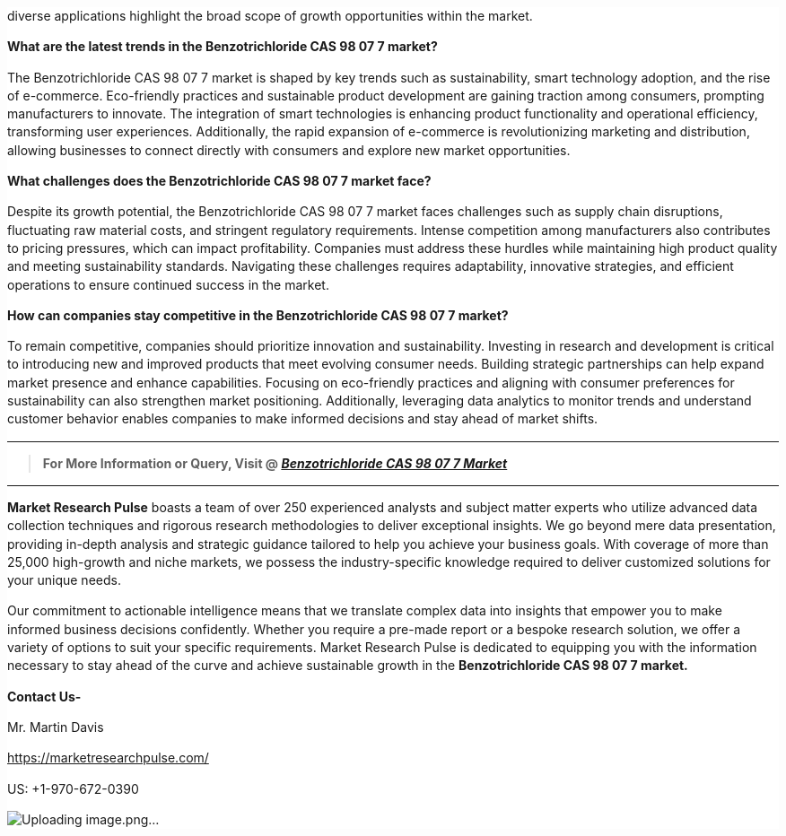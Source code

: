 diverse applications highlight the broad scope of growth opportunities within the market.</p><p><strong>What are the latest trends in the Benzotrichloride CAS 98 07 7 market?</strong></p><p>The Benzotrichloride CAS 98 07 7 market is shaped by key trends such as sustainability, smart technology adoption, and the rise of e-commerce. Eco-friendly practices and sustainable product development are gaining traction among consumers, prompting manufacturers to innovate. The integration of smart technologies is enhancing product functionality and operational efficiency, transforming user experiences. Additionally, the rapid expansion of e-commerce is revolutionizing marketing and distribution, allowing businesses to connect directly with consumers and explore new market opportunities.</p><p><strong>What challenges does the Benzotrichloride CAS 98 07 7 market face?</strong></p><p>Despite its growth potential, the Benzotrichloride CAS 98 07 7 market faces challenges such as supply chain disruptions, fluctuating raw material costs, and stringent regulatory requirements. Intense competition among manufacturers also contributes to pricing pressures, which can impact profitability. Companies must address these hurdles while maintaining high product quality and meeting sustainability standards. Navigating these challenges requires adaptability, innovative strategies, and efficient operations to ensure continued success in the market.</p><p><strong>How can companies stay competitive in the Benzotrichloride CAS 98 07 7 market?</strong></p><p>To remain competitive, companies should prioritize innovation and sustainability. Investing in research and development is critical to introducing new and improved products that meet evolving consumer needs. Building strategic partnerships can help expand market presence and enhance capabilities. Focusing on eco-friendly practices and aligning with consumer preferences for sustainability can also strengthen market positioning. Additionally, leveraging data analytics to monitor trends and understand customer behavior enables companies to make informed decisions and stay ahead of market shifts.</p><hr /><blockquote><p><strong>For More Information or Query, Visit @&nbsp;<em><a href="https://marketresearchpulse.com/report/55929/benzotrichloride-cas-98-07-7-market?utm_source=Linkedin&utm_medium=021">Benzotrichloride CAS 98 07 7 Market</a></em></strong></p></blockquote><hr /><p><strong>Market Research Pulse</strong> boasts a team of over 250 experienced analysts and subject matter experts who utilize advanced data collection techniques and rigorous research methodologies to deliver exceptional insights. We go beyond mere data presentation, providing in-depth analysis and strategic guidance tailored to help you achieve your business goals. With coverage of more than 25,000 high-growth and niche markets, we possess the industry-specific knowledge required to deliver customized solutions for your unique needs.</p><p>Our commitment to actionable intelligence means that we translate complex data into insights that empower you to make informed business decisions confidently. Whether you require a pre-made report or a bespoke research solution, we offer a variety of options to suit your specific requirements. Market Research Pulse is dedicated to equipping you with the information necessary to stay ahead of the curve and achieve sustainable growth in the <strong>Benzotrichloride CAS 98 07 7 market.</strong></p><p><strong>Contact Us-</strong></p><p>Mr. Martin Davis</p><p>https://marketresearchpulse.com/</p><p>US: +1-970-672-0390</p>
![Uploading image.png…]()
